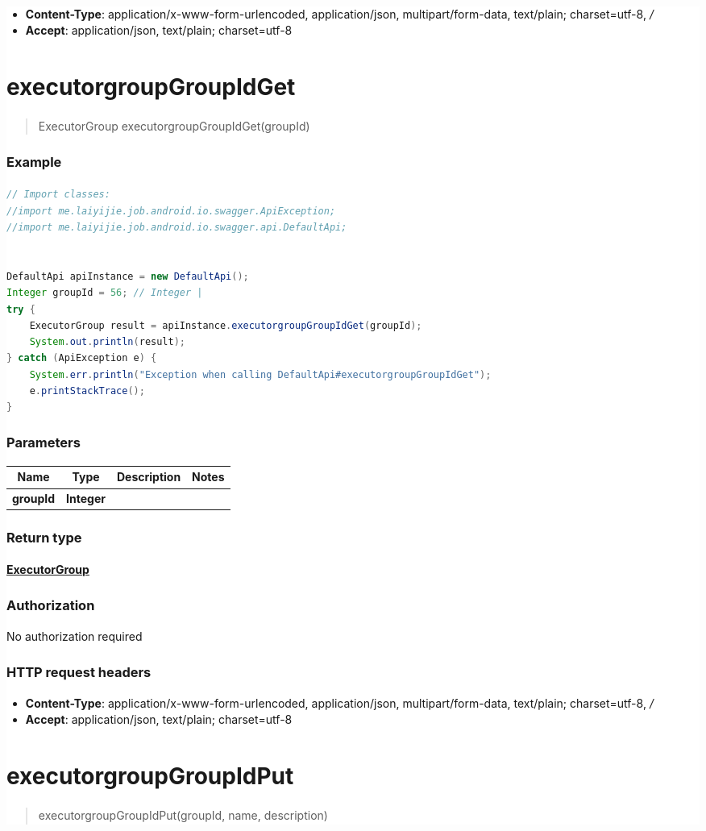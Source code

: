  - **Content-Type**: application/x-www-form-urlencoded, application/json, multipart/form-data, text/plain; charset=utf-8, */*
 - **Accept**: application/json, text/plain; charset=utf-8

<a name="executorgroupGroupIdGet"></a>
# **executorgroupGroupIdGet**
> ExecutorGroup executorgroupGroupIdGet(groupId)



### Example
```java
// Import classes:
//import me.laiyijie.job.android.io.swagger.ApiException;
//import me.laiyijie.job.android.io.swagger.api.DefaultApi;


DefaultApi apiInstance = new DefaultApi();
Integer groupId = 56; // Integer | 
try {
    ExecutorGroup result = apiInstance.executorgroupGroupIdGet(groupId);
    System.out.println(result);
} catch (ApiException e) {
    System.err.println("Exception when calling DefaultApi#executorgroupGroupIdGet");
    e.printStackTrace();
}
```

### Parameters

Name | Type | Description  | Notes
------------- | ------------- | ------------- | -------------
 **groupId** | **Integer**|  |

### Return type

[**ExecutorGroup**](ExecutorGroup.md)

### Authorization

No authorization required

### HTTP request headers

 - **Content-Type**: application/x-www-form-urlencoded, application/json, multipart/form-data, text/plain; charset=utf-8, */*
 - **Accept**: application/json, text/plain; charset=utf-8

<a name="executorgroupGroupIdPut"></a>
# **executorgroupGroupIdPut**
> executorgroupGroupIdPut(groupId, name, description)
